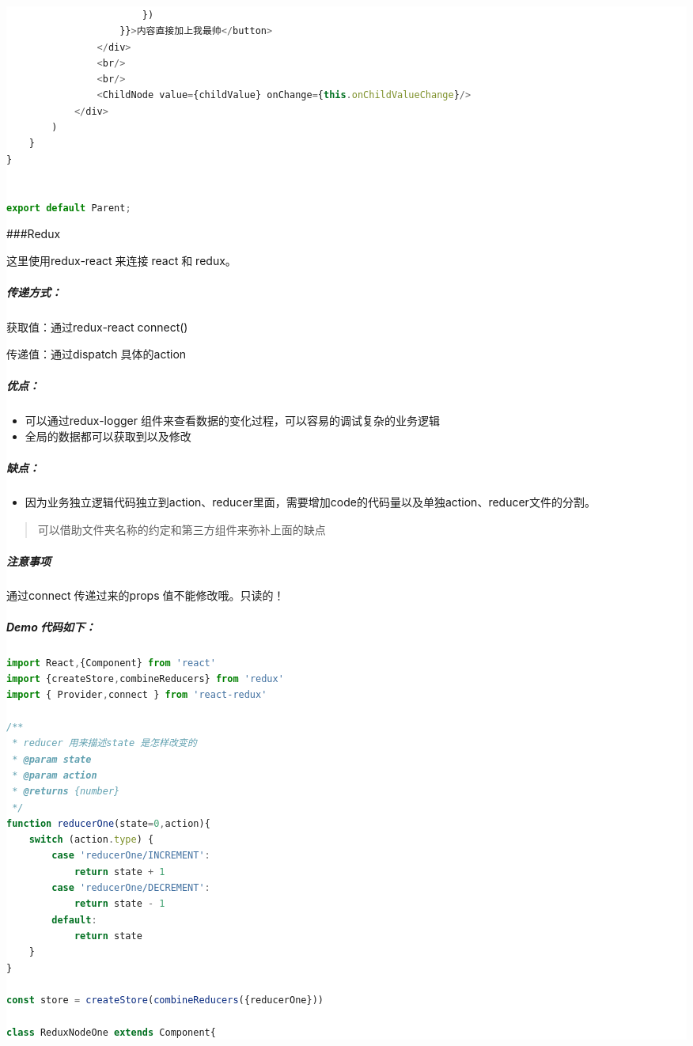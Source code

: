 ```javascript
                        })
                    }}>内容直接加上我最帅</button>
                </div>
                <br/>
                <br/>
                <ChildNode value={childValue} onChange={this.onChildValueChange}/>
            </div>
        )
    }
}


export default Parent;
```


###Redux

这里使用redux-react 来连接 react 和 redux。

##### 传递方式：

获取值：通过redux-react connect()

传递值：通过dispatch 具体的action

##### 优点：

* 可以通过redux-logger 组件来查看数据的变化过程，可以容易的调试复杂的业务逻辑
* 全局的数据都可以获取到以及修改

##### 缺点：

* 因为业务独立逻辑代码独立到action、reducer里面，需要增加code的代码量以及单独action、reducer文件的分割。

> 可以借助文件夹名称的约定和第三方组件来弥补上面的缺点

##### 注意事项

通过connect 传递过来的props 值不能修改哦。只读的！

##### Demo 代码如下：


```javascript
import React,{Component} from 'react'
import {createStore,combineReducers} from 'redux'
import { Provider,connect } from 'react-redux'

/**
 * reducer 用来描述state 是怎样改变的
 * @param state
 * @param action
 * @returns {number}
 */
function reducerOne(state=0,action){
    switch (action.type) {
        case 'reducerOne/INCREMENT':
            return state + 1
        case 'reducerOne/DECREMENT':
            return state - 1
        default:
            return state
    }
}

const store = createStore(combineReducers({reducerOne}))

class ReduxNodeOne extends Component{
```